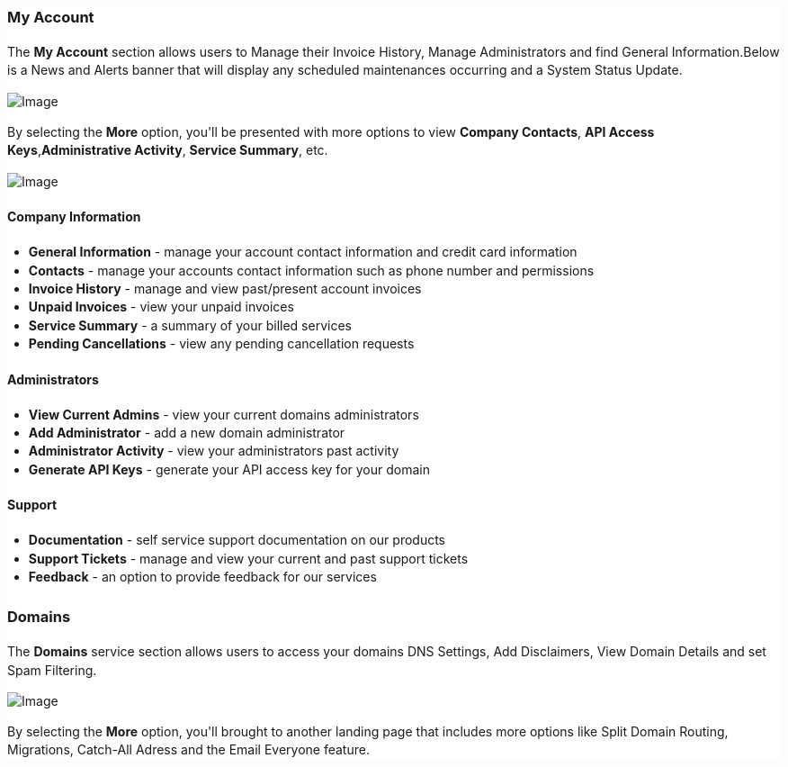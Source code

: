 ### My Account

The **My Account** section allows users to Manage their Invoice History,
Manage Administrators and find General Information.Below is a News and
Alerts banner that will display any scheduled maintenances occurring and
a System Status Update.

<span
class="s4"><img src="http://c15042926.r26.cf2.rackcdn.com/CP6.png" alt="Image" width="274" height="263" /></span>

By selecting the **More** option, you'll be presented with more options
to view **Company Contacts**, **API Access Keys**,**Administrative
Activity**, **Service Summary**, etc.

<span
class="s4"><img src="http://c15042926.r26.cf2.rackcdn.com/Cp10.png" alt="Image" width="600" height="268" /></span>

#### Company Information

-   **General Information** - manage your account contact information
    and credit card information
-   **Contacts** - manage your accounts contact information such as
    phone number and permissions
-   **Invoice History** - manage and view past/present account invoices
-   **Unpaid Invoices** - view your unpaid invoices
-   **Service Summary** - a summary of your billed services
-   **Pending Cancellations** - view any pending cancellation requests

#### Administrators

-   **View Current Admins** - view your current domains administrators
-   **Add Administrator** - add a new domain administrator
-   **Administrator Activity** - view your administrators past activity
-   **Generate API Keys** - generate your API access key for your domain

#### Support

-   **Documentation** - self service support documentation on our
    products
-   **Support Tickets** - manage and view your current and past support
    tickets
-   **Feedback** - an option to provide feedback for our services

### Domains

The **Domains** service section allows users to access your domains DNS
Settings, Add Disclaimers, View Domain Details and set Spam Filtering.

<span
class="s4"><img src="http://c15042926.r26.cf2.rackcdn.com/CP4.png" alt="Image" width="538" height="136" /></span>

By selecting the **More** option, you'll brought to another landing page
that includes more options like Split Domain Routing, Migrations,
Catch-All Adress and the Email Everyone feature.
